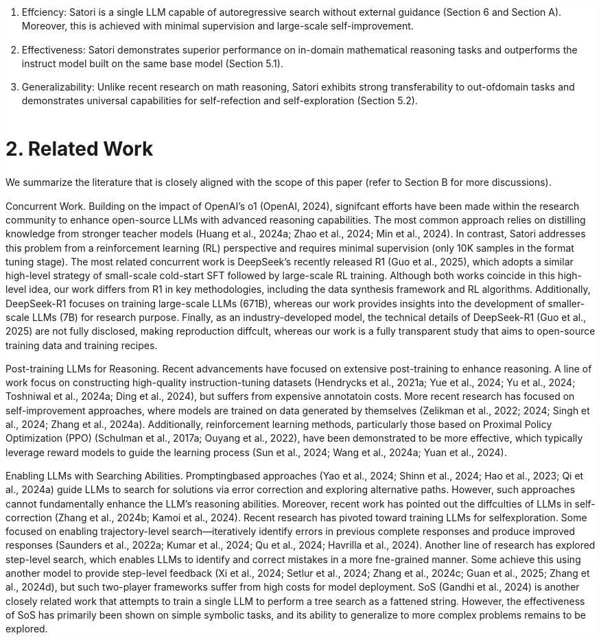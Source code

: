 1. Effciency: Satori is a single LLM capable of autoregressive search without external guidance (Section 6 and Section A). Moreover, this is achieved with minimal supervision and large-scale self-improvement.  

2. Effectiveness: Satori demonstrates superior performance on in-domain mathematical reasoning tasks and outperforms the instruct model built on the same base model (Section 5.1).  

3. Generalizability: Unlike recent research on math reasoning, Satori exhibits strong transferability to out-ofdomain tasks and demonstrates universal capabilities for self-refection and self-exploration (Section 5.2).  

# 2. Related Work  

We summarize the literature that is closely aligned with the scope of this paper (refer to Section B for more discussions).  

Concurrent Work. Building on the impact of OpenAI’s o1 (OpenAI, 2024), signifcant efforts have been made within the research community to enhance open-source LLMs with advanced reasoning capabilities. The most common approach relies on distilling knowledge from stronger teacher models (Huang et al., 2024a; Zhao et al., 2024; Min et al., 2024). In contrast, Satori addresses this problem from a reinforcement learning (RL) perspective and requires minimal supervision (only 10K samples in the format tuning stage). The most related concurrent work is DeepSeek’s recently released R1 (Guo et al., 2025), which adopts a similar high-level strategy of small-scale cold-start SFT followed by large-scale RL training. Although both works coincide in this high-level idea, our work differs from R1 in key methodologies, including the data synthesis framework and RL algorithms. Additionally, DeepSeek-R1 focuses on training large-scale LLMs (671B), whereas our work provides insights into the development of smaller-scale LLMs (7B) for research purpose. Finally, as an industry-developed model, the technical details of DeepSeek-R1 (Guo et al., 2025) are not fully disclosed, making reproduction diffcult, whereas our work is a fully transparent study that aims to open-source training data and training recipes.  

Post-training LLMs for Reasoning. Recent advancements have focused on extensive post-training to enhance reasoning. A line of work focus on constructing high-quality instruction-tuning datasets (Hendrycks et al., 2021a; Yue et al., 2024; Yu et al., 2024; Toshniwal et al., 2024a; Ding et al., 2024), but suffers from expensive annotatoin costs. More recent research has focused on self-improvement approaches, where models are trained on data generated by themselves (Zelikman et al., 2022; 2024; Singh et al., 2024; Zhang et al., 2024a). Additionally, reinforcement learning methods, particularly those based on Proximal Policy Optimization (PPO) (Schulman et al., 2017a; Ouyang et al., 2022), have been demonstrated to be more effective, which typically leverage reward models to guide the learning process (Sun et al., 2024; Wang et al., 2024a; Yuan et al., 2024).  

Enabling LLMs with Searching Abilities. Promptingbased approaches (Yao et al., 2024; Shinn et al., 2024; Hao et al., 2023; Qi et al., 2024a) guide LLMs to search for solutions via error correction and exploring alternative paths. However, such approaches cannot fundamentally enhance the LLM’s reasoning abilities. Moreover, recent work has pointed out the diffculties of LLMs in self-correction (Zhang et al., 2024b; Kamoi et al., 2024). Recent research has pivoted toward training LLMs for selfexploration. Some focused on enabling trajectory-level search—iteratively identify errors in previous complete responses and produce improved responses (Saunders et al., 2022a; Kumar et al., 2024; Qu et al., 2024; Havrilla et al., 2024). Another line of research has explored step-level search, which enables LLMs to identify and correct mistakes in a more fne-grained manner. Some achieve this using another model to provide step-level feedback (Xi et al., 2024; Setlur et al., 2024; Zhang et al., 2024c; Guan et al., 2025; Zhang et al., 2024d), but such two-player frameworks suffer from high costs for model deployment. SoS (Gandhi et al., 2024) is another closely related work that attempts to train a single LLM to perform a tree search as a fattened string. However, the effectiveness of SoS has primarily been shown on simple symbolic tasks, and its ability to generalize to more complex problems remains to be explored.  
